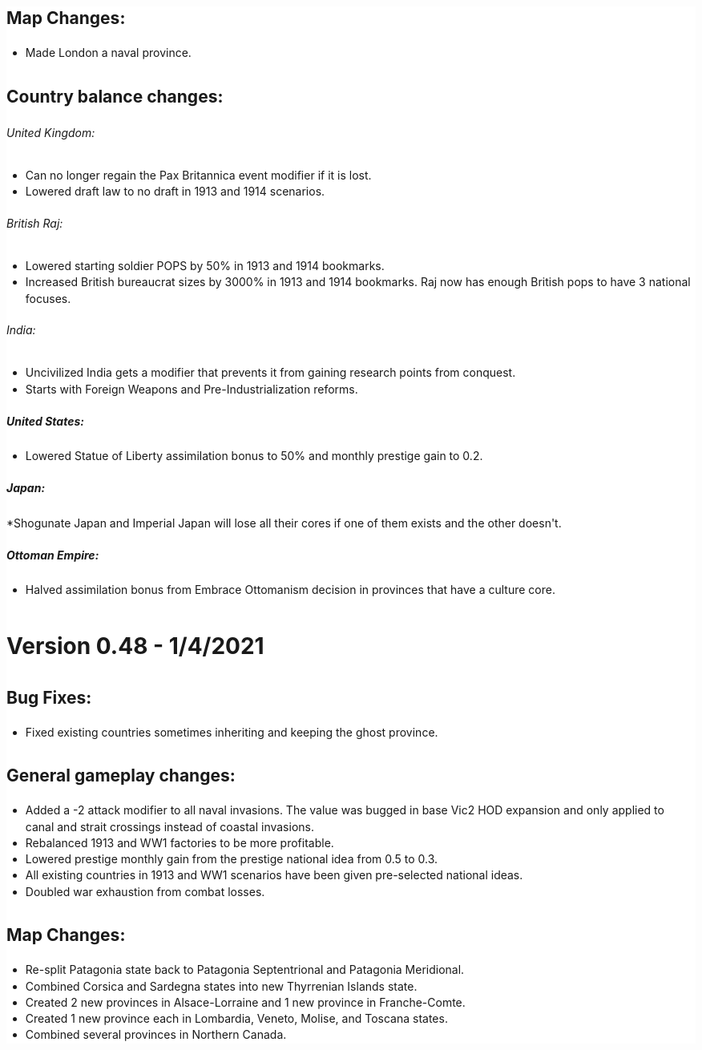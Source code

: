 ## Map Changes:
* Made London a naval province.

## Country balance changes:
###### United Kingdom:
* Can no longer regain the Pax Britannica event modifier if it is lost.
* Lowered draft law to no draft in 1913 and 1914 scenarios.

###### British Raj:
* Lowered starting soldier POPS by 50% in 1913 and 1914 bookmarks.
* Increased British bureaucrat sizes by 3000% in 1913 and 1914 bookmarks. Raj now has enough British pops to have 3 national focuses.

###### India:
* Uncivilized India gets a modifier that prevents it from gaining research points from conquest.
* Starts with Foreign Weapons and Pre-Industrialization reforms.

##### United States:
* Lowered Statue of Liberty assimilation bonus to 50% and monthly prestige gain to 0.2.

##### Japan:
*Shogunate Japan and Imperial Japan will lose all their cores if one of them exists and the other doesn't.

##### Ottoman Empire:
* Halved assimilation bonus from Embrace Ottomanism decision in provinces that have a culture core.


# Version 0.48 - 1/4/2021
## Bug Fixes:
* Fixed existing countries sometimes inheriting and keeping the ghost province.

## General gameplay changes:
* Added a -2 attack modifier to all naval invasions. The value was bugged in base Vic2 HOD expansion and only applied to canal and strait crossings instead of coastal invasions.
* Rebalanced 1913 and WW1 factories to be more profitable.
* Lowered prestige monthly gain from the prestige national idea from 0.5 to 0.3.
* All existing countries in 1913 and WW1 scenarios have been given pre-selected national ideas.
* Doubled war exhaustion from combat losses.

## Map Changes:
* Re-split Patagonia state back to Patagonia Septentrional and Patagonia Meridional.
* Combined Corsica and Sardegna states into new Thyrrenian Islands state.
* Created 2 new provinces in Alsace-Lorraine and 1 new province in Franche-Comte.
* Created 1 new province each in Lombardia, Veneto, Molise, and Toscana states.
* Combined several provinces in Northern Canada.

